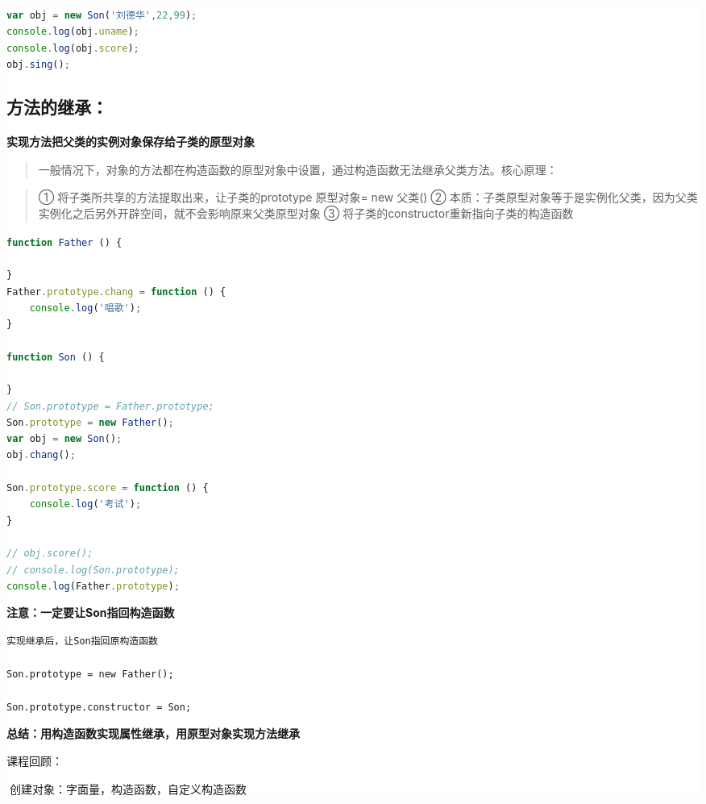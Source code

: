 ```js
var obj = new Son('刘德华',22,99);
console.log(obj.uname);
console.log(obj.score);
obj.sing();
```

## **方法的继承：**

**实现方法把父类的实例对象保存给子类的原型对象**
>一般情况下，对象的方法都在构造函数的原型对象中设置，通过构造函数无法继承父类方法。核心原理：

> ① 将子类所共享的方法提取出来，让子类的prototype 原型对象= new 父类()
> ② 本质：子类原型对象等于是实例化父类，因为父类实例化之后另外开辟空间，就不会影响原来父类原型对象
> ③ 将子类的constructor重新指向子类的构造函数
```js
function Father () {

}
Father.prototype.chang = function () {
	console.log('唱歌');
}

function Son () {

}
// Son.prototype = Father.prototype;
Son.prototype = new Father();
var obj = new Son();
obj.chang();

Son.prototype.score = function () {
	console.log('考试');
}

// obj.score();
// console.log(Son.prototype);
console.log(Father.prototype);
```

**注意：一定要让Son指回构造函数**

```
实现继承后，让Son指回原构造函数

Son.prototype = new Father();

Son.prototype.constructor = Son;
```

**总结：用构造函数实现属性继承，用原型对象实现方法继承**

课程回顾：

​	创建对象：字面量，构造函数，自定义构造函数
